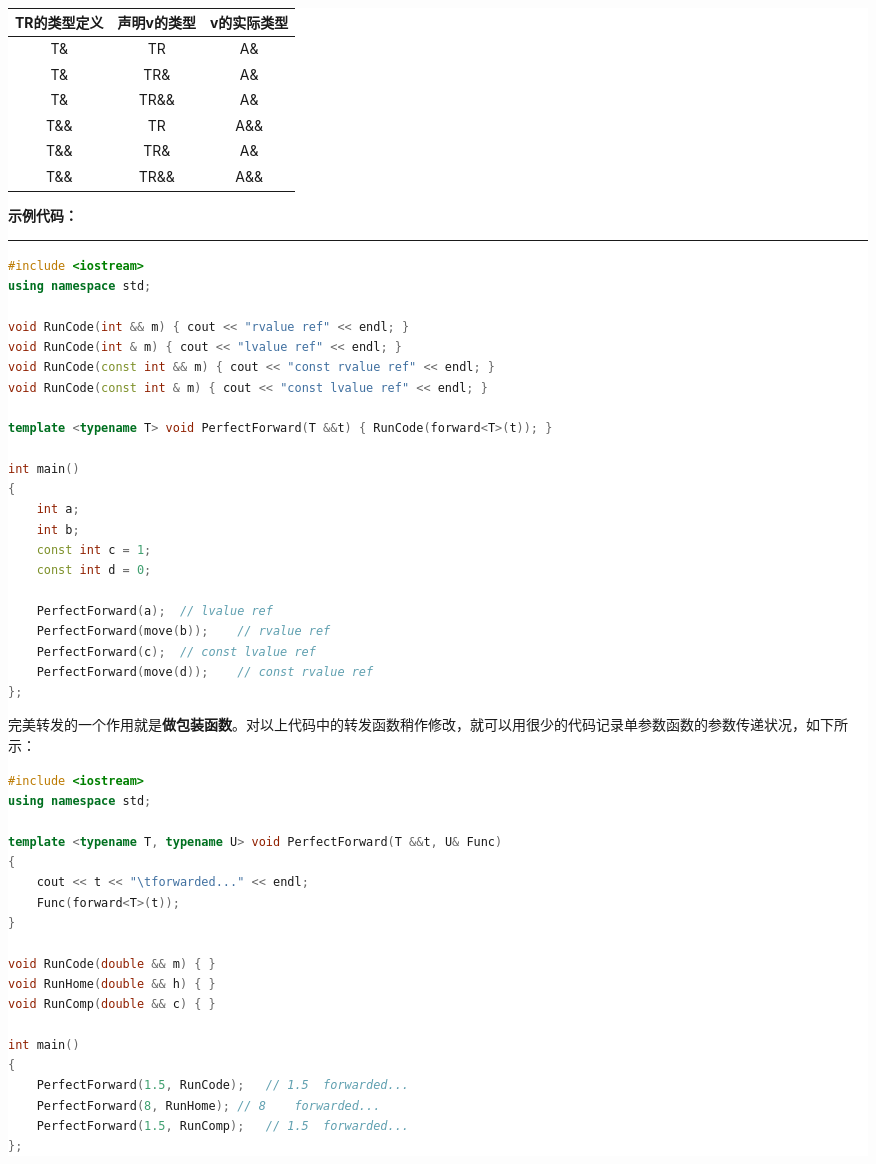 | TR的类型定义 | 声明v的类型 | v的实际类型 |
| :----------: | :---------: | :---------: |
|      T&      |     TR      |     A&      |
|      T&      |     TR&     |     A&      |
|      T&      |    TR&&     |     A&      |
|     T&&      |     TR      |     A&&     |
|     T&&      |     TR&     |     A&      |
|     T&&      |    TR&&     |     A&&     |

**示例代码：**

---

```c++
#include <iostream>
using namespace std;

void RunCode(int && m) { cout << "rvalue ref" << endl; }
void RunCode(int & m) { cout << "lvalue ref" << endl; }
void RunCode(const int && m) { cout << "const rvalue ref" << endl; }
void RunCode(const int & m) { cout << "const lvalue ref" << endl; }

template <typename T> void PerfectForward(T &&t) { RunCode(forward<T>(t)); }

int main()
{
    int a;
    int b;
    const int c = 1;
    const int d = 0;
    
    PerfectForward(a);	// lvalue ref
    PerfectForward(move(b));	// rvalue ref
    PerfectForward(c);	// const lvalue ref
    PerfectForward(move(d));	// const rvalue ref
};
```

完美转发的一个作用就是**做包装函数**。对以上代码中的转发函数稍作修改，就可以用很少的代码记录单参数函数的参数传递状况，如下所示：

```c++
#include <iostream>
using namespace std;

template <typename T, typename U> void PerfectForward(T &&t, U& Func)
{ 
    cout << t << "\tforwarded..." << endl;
    Func(forward<T>(t)); 
}

void RunCode(double && m) { }
void RunHome(double && h) { }
void RunComp(double && c) { }

int main()
{   
    PerfectForward(1.5, RunCode);	// 1.5	forwarded...
    PerfectForward(8, RunHome);	// 8	forwarded...
    PerfectForward(1.5, RunComp);	// 1.5	forwarded...
};
```

